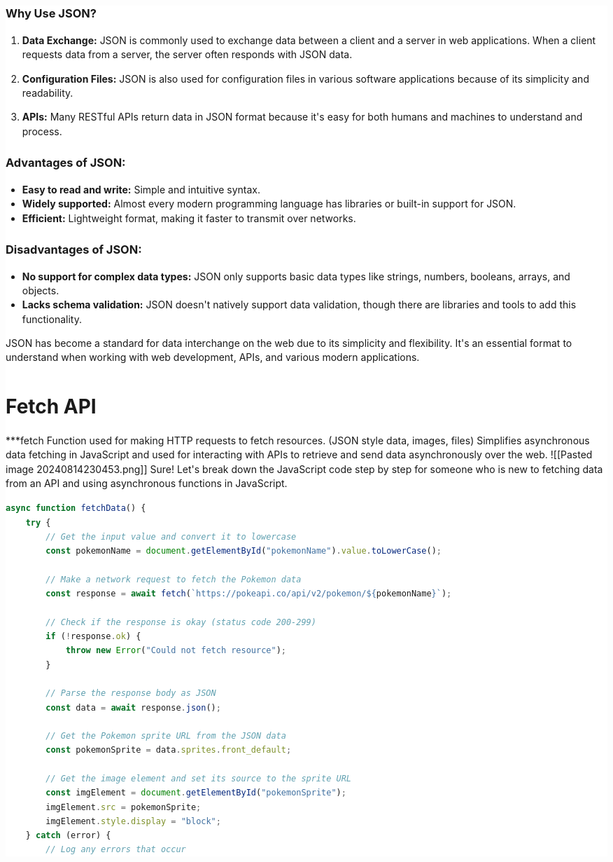 ### **Why Use JSON?**

1. **Data Exchange:** JSON is commonly used to exchange data between a client and a server in web applications. When a client requests data from a server, the server often responds with JSON data.

2. **Configuration Files:** JSON is also used for configuration files in various software applications because of its simplicity and readability.

3. **APIs:** Many RESTful APIs return data in JSON format because it's easy for both humans and machines to understand and process.

### **Advantages of JSON:**

- **Easy to read and write:** Simple and intuitive syntax.
- **Widely supported:** Almost every modern programming language has libraries or built-in support for JSON.
- **Efficient:** Lightweight format, making it faster to transmit over networks.

### **Disadvantages of JSON:**

- **No support for complex data types:** JSON only supports basic data types like strings, numbers, booleans, arrays, and objects.
- **Lacks schema validation:** JSON doesn't natively support data validation, though there are libraries and tools to add this functionality.

JSON has become a standard for data interchange on the web due to its simplicity and flexibility. It's an essential format to understand when working with web development, APIs, and various modern applications.
# Fetch API
***fetch Function used for making HTTP requests to fetch resources.
(JSON style data, images, files)
Simplifies asynchronous data fetching in JavaScript and used for interacting with APIs to retrieve and send data asynchronously over the web.
![[Pasted image 20240814230453.png]]
Sure! Let's break down the JavaScript code step by step for someone who is new to fetching data from an API and using asynchronous functions in JavaScript.

```js
async function fetchData() {
    try {
        // Get the input value and convert it to lowercase
        const pokemonName = document.getElementById("pokemonName").value.toLowerCase();
        
        // Make a network request to fetch the Pokemon data
        const response = await fetch(`https://pokeapi.co/api/v2/pokemon/${pokemonName}`);
        
        // Check if the response is okay (status code 200-299)
        if (!response.ok) {
            throw new Error("Could not fetch resource");
        }
        
        // Parse the response body as JSON
        const data = await response.json();
        
        // Get the Pokemon sprite URL from the JSON data
        const pokemonSprite = data.sprites.front_default;
        
        // Get the image element and set its source to the sprite URL
        const imgElement = document.getElementById("pokemonSprite");
        imgElement.src = pokemonSprite;
        imgElement.style.display = "block";
    } catch (error) {
        // Log any errors that occur
```